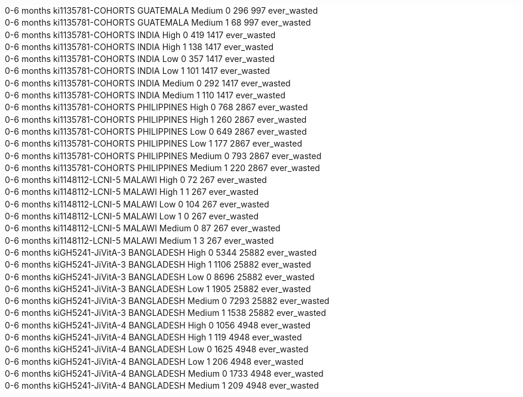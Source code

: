 0-6 months    ki1135781-COHORTS          GUATEMALA                      Medium                0      296     997  ever_wasted      
0-6 months    ki1135781-COHORTS          GUATEMALA                      Medium                1       68     997  ever_wasted      
0-6 months    ki1135781-COHORTS          INDIA                          High                  0      419    1417  ever_wasted      
0-6 months    ki1135781-COHORTS          INDIA                          High                  1      138    1417  ever_wasted      
0-6 months    ki1135781-COHORTS          INDIA                          Low                   0      357    1417  ever_wasted      
0-6 months    ki1135781-COHORTS          INDIA                          Low                   1      101    1417  ever_wasted      
0-6 months    ki1135781-COHORTS          INDIA                          Medium                0      292    1417  ever_wasted      
0-6 months    ki1135781-COHORTS          INDIA                          Medium                1      110    1417  ever_wasted      
0-6 months    ki1135781-COHORTS          PHILIPPINES                    High                  0      768    2867  ever_wasted      
0-6 months    ki1135781-COHORTS          PHILIPPINES                    High                  1      260    2867  ever_wasted      
0-6 months    ki1135781-COHORTS          PHILIPPINES                    Low                   0      649    2867  ever_wasted      
0-6 months    ki1135781-COHORTS          PHILIPPINES                    Low                   1      177    2867  ever_wasted      
0-6 months    ki1135781-COHORTS          PHILIPPINES                    Medium                0      793    2867  ever_wasted      
0-6 months    ki1135781-COHORTS          PHILIPPINES                    Medium                1      220    2867  ever_wasted      
0-6 months    ki1148112-LCNI-5           MALAWI                         High                  0       72     267  ever_wasted      
0-6 months    ki1148112-LCNI-5           MALAWI                         High                  1        1     267  ever_wasted      
0-6 months    ki1148112-LCNI-5           MALAWI                         Low                   0      104     267  ever_wasted      
0-6 months    ki1148112-LCNI-5           MALAWI                         Low                   1        0     267  ever_wasted      
0-6 months    ki1148112-LCNI-5           MALAWI                         Medium                0       87     267  ever_wasted      
0-6 months    ki1148112-LCNI-5           MALAWI                         Medium                1        3     267  ever_wasted      
0-6 months    kiGH5241-JiVitA-3          BANGLADESH                     High                  0     5344   25882  ever_wasted      
0-6 months    kiGH5241-JiVitA-3          BANGLADESH                     High                  1     1106   25882  ever_wasted      
0-6 months    kiGH5241-JiVitA-3          BANGLADESH                     Low                   0     8696   25882  ever_wasted      
0-6 months    kiGH5241-JiVitA-3          BANGLADESH                     Low                   1     1905   25882  ever_wasted      
0-6 months    kiGH5241-JiVitA-3          BANGLADESH                     Medium                0     7293   25882  ever_wasted      
0-6 months    kiGH5241-JiVitA-3          BANGLADESH                     Medium                1     1538   25882  ever_wasted      
0-6 months    kiGH5241-JiVitA-4          BANGLADESH                     High                  0     1056    4948  ever_wasted      
0-6 months    kiGH5241-JiVitA-4          BANGLADESH                     High                  1      119    4948  ever_wasted      
0-6 months    kiGH5241-JiVitA-4          BANGLADESH                     Low                   0     1625    4948  ever_wasted      
0-6 months    kiGH5241-JiVitA-4          BANGLADESH                     Low                   1      206    4948  ever_wasted      
0-6 months    kiGH5241-JiVitA-4          BANGLADESH                     Medium                0     1733    4948  ever_wasted      
0-6 months    kiGH5241-JiVitA-4          BANGLADESH                     Medium                1      209    4948  ever_wasted      